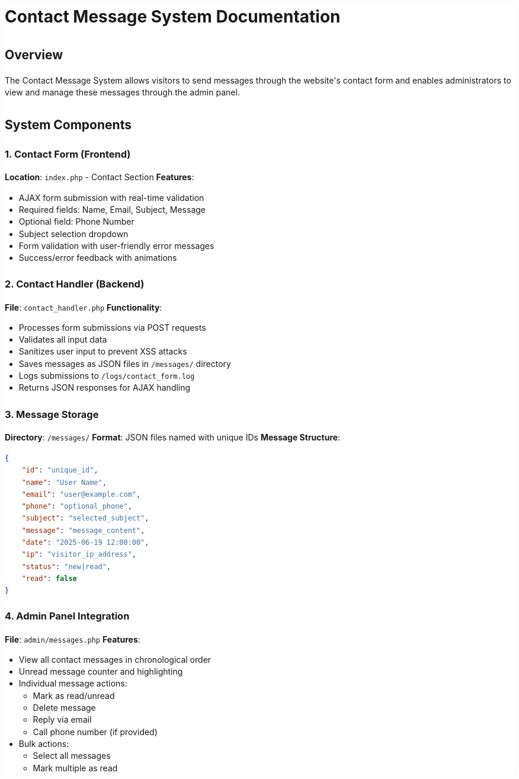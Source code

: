 # Contact Message System Documentation

## Overview
The Contact Message System allows visitors to send messages through the website's contact form and enables administrators to view and manage these messages through the admin panel.

## System Components

### 1. Contact Form (Frontend)
**Location**: `index.php` - Contact Section
**Features**:
- AJAX form submission with real-time validation
- Required fields: Name, Email, Subject, Message
- Optional field: Phone Number
- Subject selection dropdown
- Form validation with user-friendly error messages
- Success/error feedback with animations

### 2. Contact Handler (Backend)
**File**: `contact_handler.php`
**Functionality**:
- Processes form submissions via POST requests
- Validates all input data
- Sanitizes user input to prevent XSS attacks
- Saves messages as JSON files in `/messages/` directory
- Logs submissions to `/logs/contact_form.log`
- Returns JSON responses for AJAX handling

### 3. Message Storage
**Directory**: `/messages/`
**Format**: JSON files named with unique IDs
**Message Structure**:
```json
{
    "id": "unique_id",
    "name": "User Name",
    "email": "user@example.com",
    "phone": "optional_phone",
    "subject": "selected_subject",
    "message": "message_content",
    "date": "2025-06-19 12:00:00",
    "ip": "visitor_ip_address",
    "status": "new|read",
    "read": false
}
```

### 4. Admin Panel Integration
**File**: `admin/messages.php`
**Features**:
- View all contact messages in chronological order
- Unread message counter and highlighting
- Individual message actions:
  - Mark as read/unread
  - Delete message
  - Reply via email
  - Call phone number (if provided)
- Bulk actions:
  - Select all messages
  - Mark multiple as read